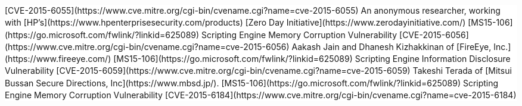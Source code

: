 </td>
<td style="border:1px solid black;">
[CVE-2015-6055](https://www.cve.mitre.org/cgi-bin/cvename.cgi?name=cve-2015-6055)

</td>
<td style="border:1px solid black;">
An anonymous researcher, working with [HP’s](https://www.hpenterprisesecurity.com/products) [Zero Day Initiative](https://www.zerodayinitiative.com/)

</td>
</tr>
<tr>
<td style="border:1px solid black;">
[MS15-106](https://go.microsoft.com/fwlink/?linkid=625089)

</td>
<td style="border:1px solid black;">
Scripting Engine Memory Corruption Vulnerability

</td>
<td style="border:1px solid black;">
[CVE-2015-6056](https://www.cve.mitre.org/cgi-bin/cvename.cgi?name=cve-2015-6056)

</td>
<td style="border:1px solid black;">
Aakash Jain and Dhanesh Kizhakkinan of [FireEye, Inc.](https://www.fireeye.com/)

</td>
</tr>
<tr>
<td style="border:1px solid black;">
[MS15-106](https://go.microsoft.com/fwlink/?linkid=625089)

</td>
<td style="border:1px solid black;">
Scripting Engine Information Disclosure Vulnerability

</td>
<td style="border:1px solid black;">
[CVE-2015-6059](https://www.cve.mitre.org/cgi-bin/cvename.cgi?name=cve-2015-6059)

</td>
<td style="border:1px solid black;">
Takeshi Terada of [Mitsui Bussan Secure Directions, Inc](https://www.mbsd.jp/).

</td>
</tr>
<tr>
<td style="border:1px solid black;">
[MS15-106](https://go.microsoft.com/fwlink/?linkid=625089)

</td>
<td style="border:1px solid black;">
Scripting Engine Memory Corruption Vulnerability

</td>
<td style="border:1px solid black;">
[CVE-2015-6184](https://www.cve.mitre.org/cgi-bin/cvename.cgi?name=cve-2015-6184)

